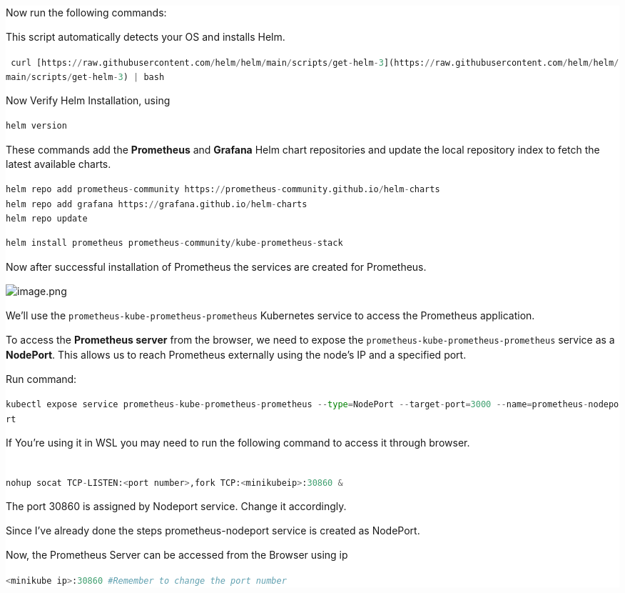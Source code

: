  Now run the following commands:

This script automatically detects your OS and installs Helm.

```python
 curl [https://raw.githubusercontent.com/helm/helm/main/scripts/get-helm-3](https://raw.githubusercontent.com/helm/helm/main/scripts/get-helm-3) | bash
```

Now Verify Helm Installation, using

```python
helm version
```

These commands add the **Prometheus** and **Grafana** Helm chart repositories and update the local repository index to fetch the latest available charts.

```python
helm repo add prometheus-community https://prometheus-community.github.io/helm-charts
helm repo add grafana https://grafana.github.io/helm-charts
helm repo update
```

```python
helm install prometheus prometheus-community/kube-prometheus-stack
```

Now after successful installation of Prometheus the services are created for Prometheus.

![image.png](image%201.png)

We’ll use the `prometheus-kube-prometheus-prometheus` Kubernetes service to access the Prometheus application.

To access the **Prometheus server** from the browser, we need to expose the `prometheus-kube-prometheus-prometheus` service as a **NodePort**. This allows us to reach Prometheus externally using the node’s IP and a specified port.

Run command:

```python
kubectl expose service prometheus-kube-prometheus-prometheus --type=NodePort --target-port=3000 --name=prometheus-nodeport
```

If You’re using it in WSL you may need to run the following command to access it through browser.

```python

nohup socat TCP-LISTEN:<port number>,fork TCP:<minikubeip>:30860 &
```

The port 30860 is assigned by Nodeport service. Change it accordingly.

Since I’ve already done the steps prometheus-nodeport service is created as NodePort.

Now, the Prometheus Server can be accessed from the Browser using ip  

```python
<minikube ip>:30860 #Remember to change the port number
```
